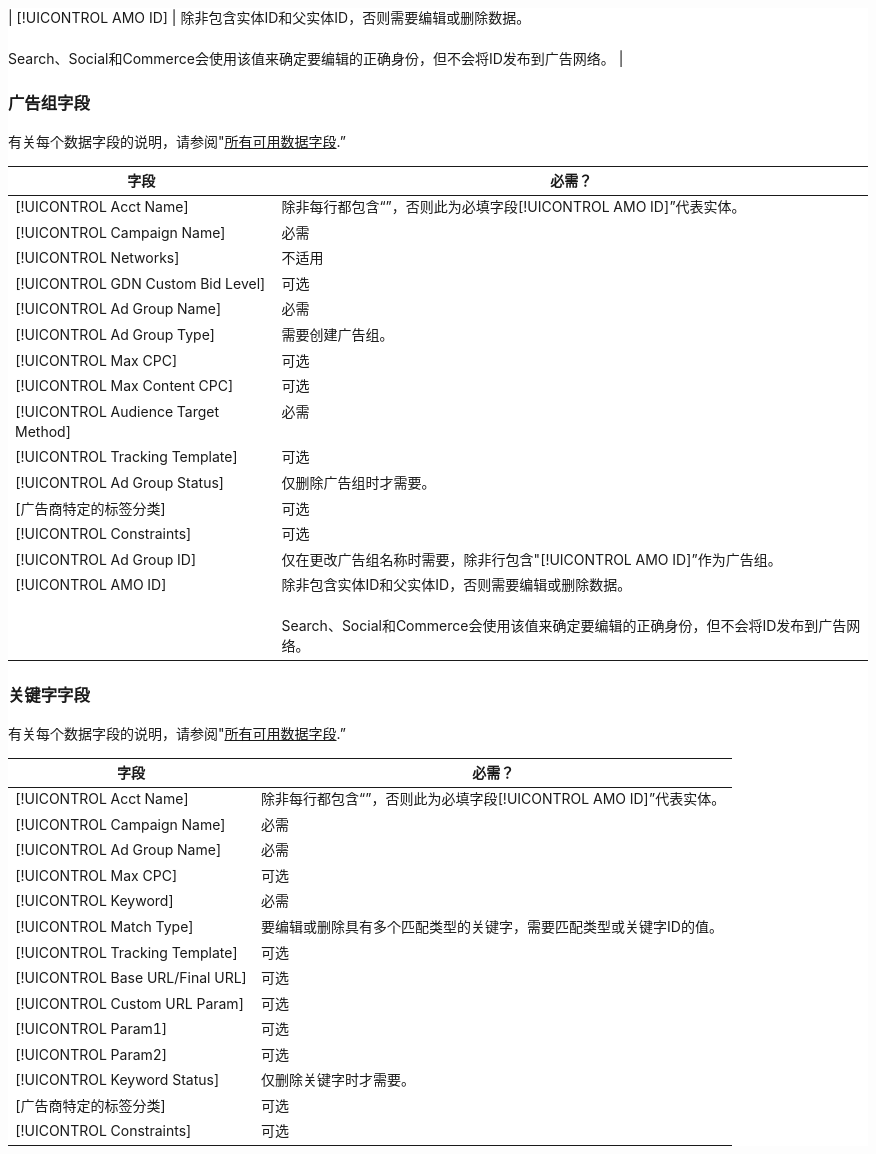 | [!UICONTROL AMO ID] | 除非包含实体ID和父实体ID，否则需要编辑或删除数据。<br><br>Search、Social和Commerce会使用该值来确定要编辑的正确身份，但不会将ID发布到广告网络。 |

### 广告组字段

有关每个数据字段的说明，请参阅&quot;[所有可用数据字段](#bulksheet-fields-all-google).”

| 字段 | 必需？ |
| ---- | ---- |
| [!UICONTROL Acct Name] | 除非每行都包含“”，否则此为必填字段[!UICONTROL AMO ID]”代表实体。 |
| [!UICONTROL Campaign Name] | 必需 |
| [!UICONTROL Networks] | 不适用 |
| [!UICONTROL GDN Custom Bid Level] | 可选 |
| [!UICONTROL Ad Group Name] | 必需 |
| [!UICONTROL Ad Group Type] | 需要创建广告组。 |
| [!UICONTROL Max CPC] | 可选 |
| [!UICONTROL Max Content CPC] | 可选 |
| [!UICONTROL Audience Target Method] | 必需 |
| [!UICONTROL Tracking Template] | 可选 |
| [!UICONTROL Ad Group Status] | 仅删除广告组时才需要。 |
| \[广告商特定的标签分类\] | 可选 |
| [!UICONTROL Constraints] | 可选 |
| [!UICONTROL Ad Group ID] | 仅在更改广告组名称时需要，除非行包含&quot;[!UICONTROL AMO ID]”作为广告组。 |
| [!UICONTROL AMO ID] | 除非包含实体ID和父实体ID，否则需要编辑或删除数据。<br><br>Search、Social和Commerce会使用该值来确定要编辑的正确身份，但不会将ID发布到广告网络。 |

### 关键字字段

有关每个数据字段的说明，请参阅&quot;[所有可用数据字段](#bulksheet-fields-all-google).”

| 字段 | 必需？ |
| ---- | ---- |
| [!UICONTROL Acct Name] | 除非每行都包含“”，否则此为必填字段[!UICONTROL AMO ID]”代表实体。 |
| [!UICONTROL Campaign Name] | 必需 |
| [!UICONTROL Ad Group Name] | 必需 |
| [!UICONTROL Max CPC] | 可选 |
| [!UICONTROL Keyword] | 必需 |
| [!UICONTROL Match Type] | 要编辑或删除具有多个匹配类型的关键字，需要匹配类型或关键字ID的值。 |
| [!UICONTROL Tracking Template] | 可选 |
| [!UICONTROL Base URL/Final URL] | 可选 |
| [!UICONTROL Custom URL Param] | 可选 |
| [!UICONTROL Param1] | 可选 |
| [!UICONTROL Param2] | 可选 |
| [!UICONTROL Keyword Status] | 仅删除关键字时才需要。 |
| \[广告商特定的标签分类\] | 可选 |
| [!UICONTROL Constraints] | 可选 |
